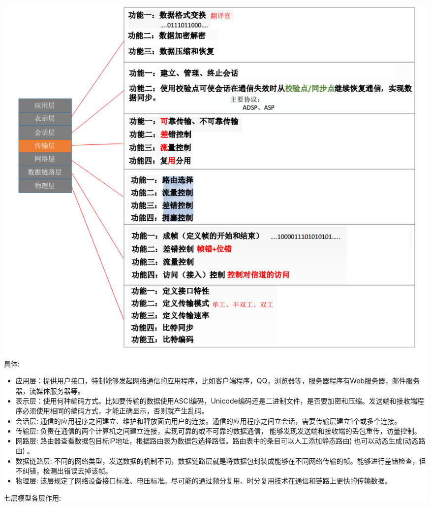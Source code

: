 ![1_31.png](images/1_31.png)

具体:

* 应用层：提供用户接口，特制能够发起网络通信的应用程序，比如客户端程序，QQ，浏览器等，服务器程序有Web服务器，邮件服务器，流媒体服务器等。
* 表示层：使用何种编码方式。比如要传输的数据使用ASCI编码，Unicode编码还是二进制文件，是否要加密和压缩。发送端和接收端程序必须使用相同的编码方式，才能正确显示，否则就产生乱码。
* 会话层: 通信的应用程序之间建立、维护和释放面向用户的连接。通信的应用程序之间立会话，需要传输层建立1个或多个连接。
* 传输层: 负责在通信的两个计算机之间建立连接，实现可靠的或不可靠的数据通信， 能够发现发送端和接收端的丢包重传，访量控制。
* 网路层: 路由器查看数据包目标IP地址，根据路由表为数据包选择路径。路由表中的条目可以人工添加静态路由) 也可以动态生成(动态路由) 。
* 数据链路层: 不同的网络类型，发送数据的机制不同，数据链路层就是将数据包封装成能够在不同网络传输的帧。能够进行差错检查，但不纠错，检测出错误去掉该帧。
* 物理层: 该层规定了网络设备接口标准、电压标准。尽可能的通过频分复用、时分复用技术在通信和链路上更快的传输数据。

七层模型各层作用:
